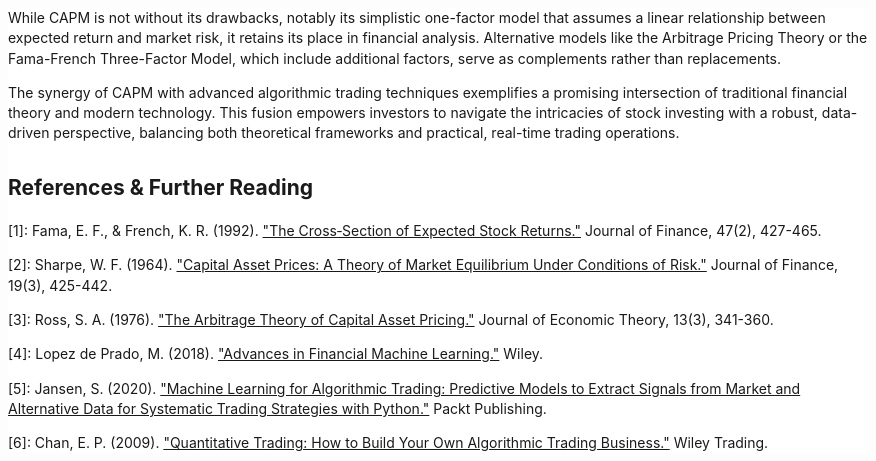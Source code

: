 While CAPM is not without its drawbacks, notably its simplistic one-factor model that assumes a linear relationship between expected return and market risk, it retains its place in financial analysis. Alternative models like the Arbitrage Pricing Theory or the Fama-French Three-Factor Model, which include additional factors, serve as complements rather than replacements.

The synergy of CAPM with advanced algorithmic trading techniques exemplifies a promising intersection of traditional financial theory and modern technology. This fusion empowers investors to navigate the intricacies of stock investing with a robust, data-driven perspective, balancing both theoretical frameworks and practical, real-time trading operations.

## References & Further Reading

[1]: Fama, E. F., & French, K. R. (1992). ["The Cross‐Section of Expected Stock Returns."](https://onlinelibrary.wiley.com/doi/full/10.1111/j.1540-6261.1992.tb04398.x) Journal of Finance, 47(2), 427-465.

[2]: Sharpe, W. F. (1964). ["Capital Asset Prices: A Theory of Market Equilibrium Under Conditions of Risk."](https://onlinelibrary.wiley.com/doi/full/10.1111/j.1540-6261.1964.tb02865.x) Journal of Finance, 19(3), 425-442.

[3]: Ross, S. A. (1976). ["The Arbitrage Theory of Capital Asset Pricing."](https://www.sciencedirect.com/science/article/pii/0022053176900466) Journal of Economic Theory, 13(3), 341-360.

[4]: Lopez de Prado, M. (2018). ["Advances in Financial Machine Learning."](https://www.amazon.com/Advances-Financial-Machine-Learning-Marcos/dp/1119482089) Wiley.

[5]: Jansen, S. (2020). ["Machine Learning for Algorithmic Trading: Predictive Models to Extract Signals from Market and Alternative Data for Systematic Trading Strategies with Python."](https://www.amazon.com/Machine-Learning-Algorithmic-Trading-alternative/dp/1839217715) Packt Publishing.

[6]: Chan, E. P. (2009). ["Quantitative Trading: How to Build Your Own Algorithmic Trading Business."](https://github.com/ftvision/quant_trading_echan_book) Wiley Trading.
